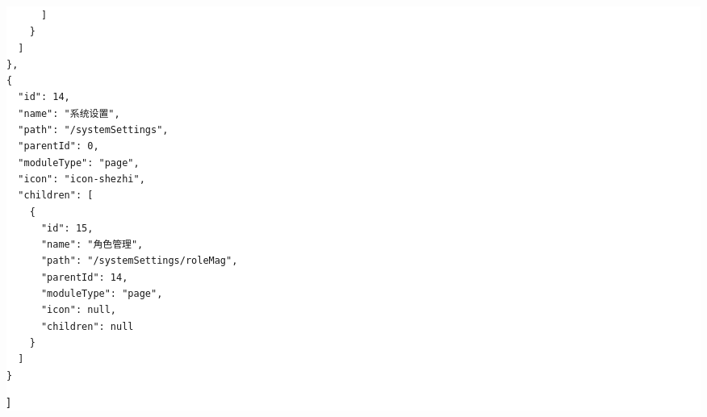           ]
        }
      ]
    },
    {
      "id": 14,
      "name": "系统设置",
      "path": "/systemSettings",
      "parentId": 0,
      "moduleType": "page",
      "icon": "icon-shezhi",
      "children": [
        {
          "id": 15,
          "name": "角色管理",
          "path": "/systemSettings/roleMag",
          "parentId": 14,
          "moduleType": "page",
          "icon": null,
          "children": null
        }
      ]
    }
  ]
</pre>


